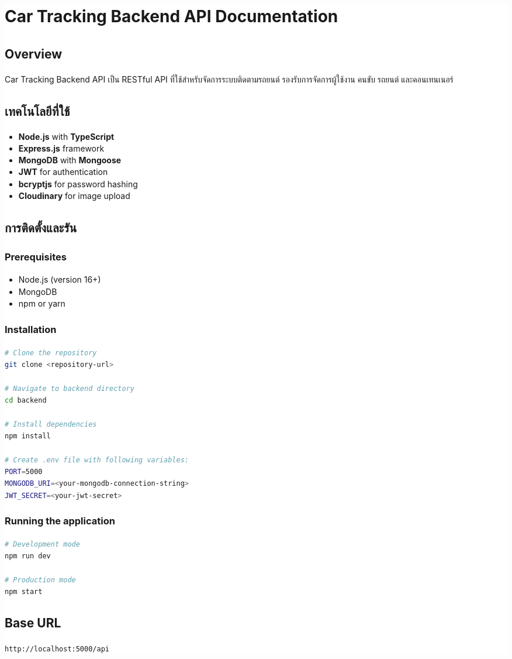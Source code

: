 # Car Tracking Backend API Documentation

## Overview
Car Tracking Backend API เป็น RESTful API ที่ใช้สำหรับจัดการระบบติดตามรถยนต์ รองรับการจัดการผู้ใช้งาน คนขับ รถยนต์ และคอนเทนเนอร์

## เทคโนโลยีที่ใช้
- **Node.js** with **TypeScript**
- **Express.js** framework
- **MongoDB** with **Mongoose**
- **JWT** for authentication
- **bcryptjs** for password hashing
- **Cloudinary** for image upload

## การติดตั้งและรัน

### Prerequisites
- Node.js (version 16+)
- MongoDB
- npm or yarn

### Installation
```bash
# Clone the repository
git clone <repository-url>

# Navigate to backend directory
cd backend

# Install dependencies
npm install

# Create .env file with following variables:
PORT=5000
MONGODB_URI=<your-mongodb-connection-string>
JWT_SECRET=<your-jwt-secret>
```

### Running the application
```bash
# Development mode
npm run dev

# Production mode
npm start
```

## Base URL
```
http://localhost:5000/api
```
